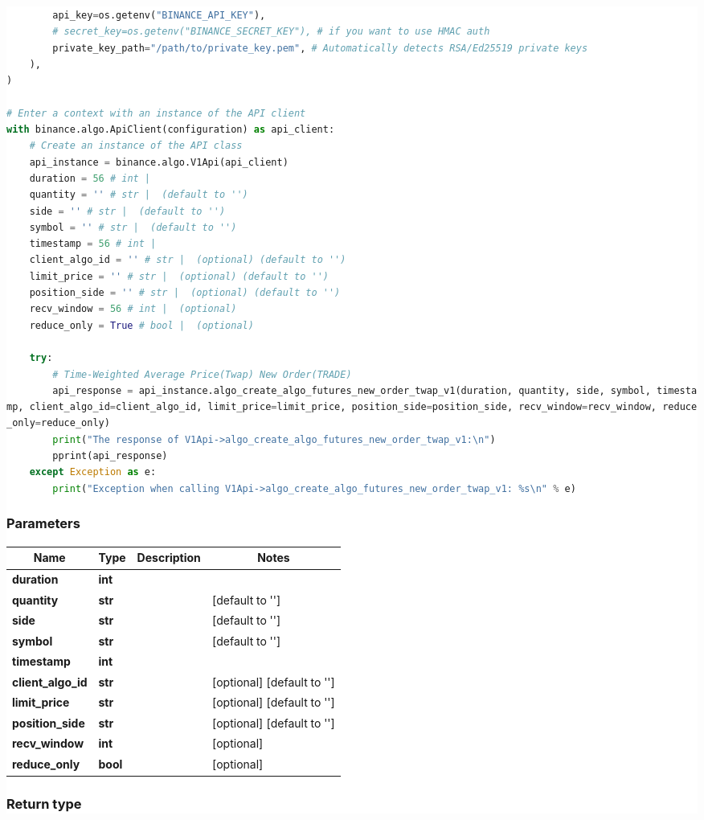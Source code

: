 ```python
        api_key=os.getenv("BINANCE_API_KEY"),
        # secret_key=os.getenv("BINANCE_SECRET_KEY"), # if you want to use HMAC auth
        private_key_path="/path/to/private_key.pem", # Automatically detects RSA/Ed25519 private keys
    ),
)

# Enter a context with an instance of the API client
with binance.algo.ApiClient(configuration) as api_client:
    # Create an instance of the API class
    api_instance = binance.algo.V1Api(api_client)
    duration = 56 # int | 
    quantity = '' # str |  (default to '')
    side = '' # str |  (default to '')
    symbol = '' # str |  (default to '')
    timestamp = 56 # int | 
    client_algo_id = '' # str |  (optional) (default to '')
    limit_price = '' # str |  (optional) (default to '')
    position_side = '' # str |  (optional) (default to '')
    recv_window = 56 # int |  (optional)
    reduce_only = True # bool |  (optional)

    try:
        # Time-Weighted Average Price(Twap) New Order(TRADE)
        api_response = api_instance.algo_create_algo_futures_new_order_twap_v1(duration, quantity, side, symbol, timestamp, client_algo_id=client_algo_id, limit_price=limit_price, position_side=position_side, recv_window=recv_window, reduce_only=reduce_only)
        print("The response of V1Api->algo_create_algo_futures_new_order_twap_v1:\n")
        pprint(api_response)
    except Exception as e:
        print("Exception when calling V1Api->algo_create_algo_futures_new_order_twap_v1: %s\n" % e)
```



### Parameters


Name | Type | Description  | Notes
------------- | ------------- | ------------- | -------------
 **duration** | **int**|  | 
 **quantity** | **str**|  | [default to &#39;&#39;]
 **side** | **str**|  | [default to &#39;&#39;]
 **symbol** | **str**|  | [default to &#39;&#39;]
 **timestamp** | **int**|  | 
 **client_algo_id** | **str**|  | [optional] [default to &#39;&#39;]
 **limit_price** | **str**|  | [optional] [default to &#39;&#39;]
 **position_side** | **str**|  | [optional] [default to &#39;&#39;]
 **recv_window** | **int**|  | [optional] 
 **reduce_only** | **bool**|  | [optional] 

### Return type
